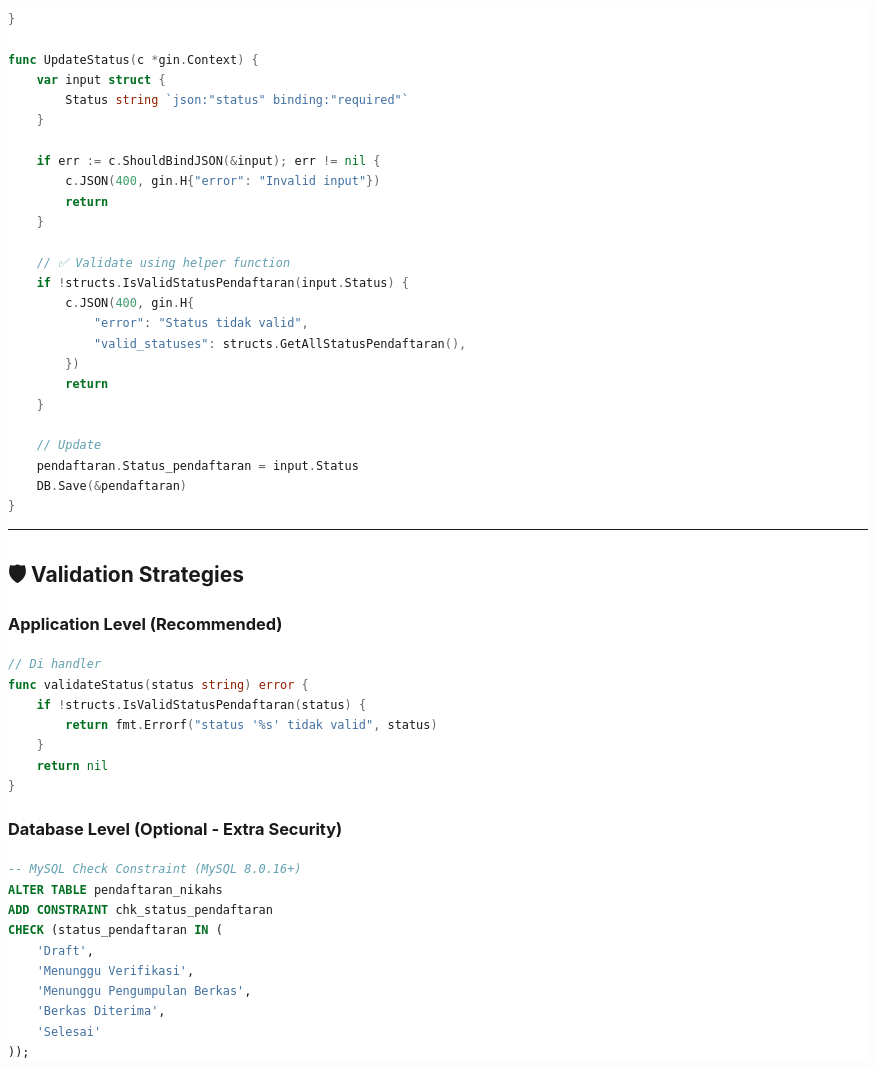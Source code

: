 ```go
}

func UpdateStatus(c *gin.Context) {
    var input struct {
        Status string `json:"status" binding:"required"`
    }
    
    if err := c.ShouldBindJSON(&input); err != nil {
        c.JSON(400, gin.H{"error": "Invalid input"})
        return
    }
    
    // ✅ Validate using helper function
    if !structs.IsValidStatusPendaftaran(input.Status) {
        c.JSON(400, gin.H{
            "error": "Status tidak valid",
            "valid_statuses": structs.GetAllStatusPendaftaran(),
        })
        return
    }
    
    // Update
    pendaftaran.Status_pendaftaran = input.Status
    DB.Save(&pendaftaran)
}
```

---

## 🛡️ Validation Strategies

### Application Level (Recommended)

```go
// Di handler
func validateStatus(status string) error {
    if !structs.IsValidStatusPendaftaran(status) {
        return fmt.Errorf("status '%s' tidak valid", status)
    }
    return nil
}
```

### Database Level (Optional - Extra Security)

```sql
-- MySQL Check Constraint (MySQL 8.0.16+)
ALTER TABLE pendaftaran_nikahs
ADD CONSTRAINT chk_status_pendaftaran
CHECK (status_pendaftaran IN (
    'Draft',
    'Menunggu Verifikasi',
    'Menunggu Pengumpulan Berkas',
    'Berkas Diterima',
    'Selesai'
));
```
